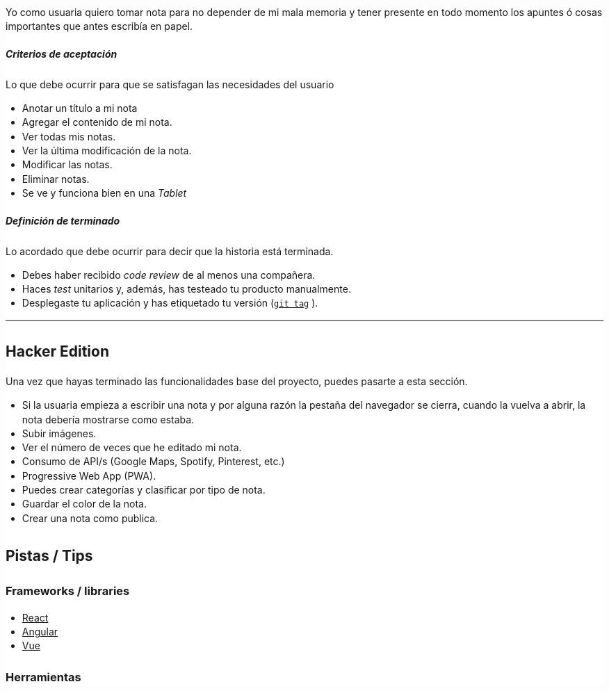 Yo como usuaria quiero tomar nota para no depender de mi mala
memoria y tener presente en todo momento los apuntes ó cosas importantes que antes escribía en papel.

##### Criterios de aceptación

Lo que debe ocurrir para que se satisfagan las necesidades del usuario

- Anotar un título a mi nota
- Agregar el contenido de mi nota.
- Ver todas mis notas.
- Ver la última modificación de la nota.
- Modificar las notas.
- Eliminar notas.
- Se ve y funciona bien en una _Tablet_

##### Definición de terminado

Lo acordado que debe ocurrir para decir que la historia está terminada.

- Debes haber recibido _code review_ de al menos una compañera.
- Haces _test_ unitarios y, además, has testeado tu producto manualmente.
- Desplegaste tu aplicación y has etiquetado tu versión ([`git tag`](https://youtu.be/5DkX3HFgklM) ).

---


## Hacker Edition

Una vez que hayas terminado las funcionalidades base del proyecto, puedes
pasarte a esta sección.

* Si la usuaria empieza a escribir una nota y por alguna razón la pestaña del
  navegador se cierra, cuando la vuelva a abrir, la nota debería mostrarse como
  estaba.
* Subir imágenes.
* Ver el número de veces que he editado mi nota.
* Consumo de API/s (Google Maps, Spotify, Pinterest, etc.)
* Progressive Web App (PWA).
* Puedes crear categorías y clasificar por tipo de nota.
* Guardar el color de la nota.
* Crear una nota como publica.



## Pistas / Tips

### Frameworks / libraries

- [React](https://reactjs.org/)
- [Angular](https://angular.io/)
- [Vue](https://es.vuejs.org/index.html)

### Herramientas
